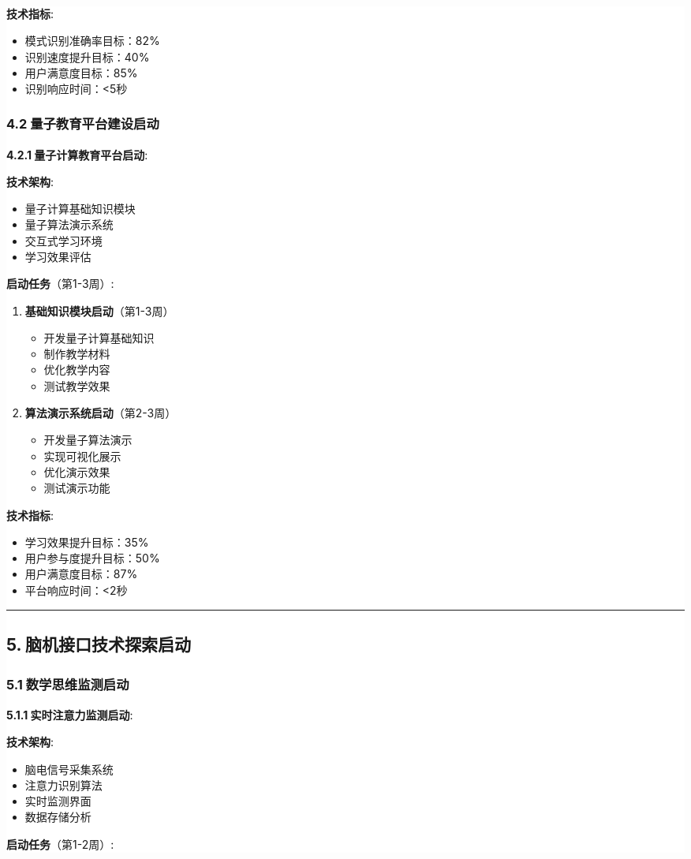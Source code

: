 **技术指标**:

- 模式识别准确率目标：82%
- 识别速度提升目标：40%
- 用户满意度目标：85%
- 识别响应时间：<5秒

### 4.2 量子教育平台建设启动

**4.2.1 量子计算教育平台启动**:

**技术架构**:

- 量子计算基础知识模块
- 量子算法演示系统
- 交互式学习环境
- 学习效果评估

**启动任务**（第1-3周）:

1. **基础知识模块启动**（第1-3周）
   - 开发量子计算基础知识
   - 制作教学材料
   - 优化教学内容
   - 测试教学效果

2. **算法演示系统启动**（第2-3周）
   - 开发量子算法演示
   - 实现可视化展示
   - 优化演示效果
   - 测试演示功能

**技术指标**:

- 学习效果提升目标：35%
- 用户参与度提升目标：50%
- 用户满意度目标：87%
- 平台响应时间：<2秒

---

## 5. 脑机接口技术探索启动

### 5.1 数学思维监测启动

**5.1.1 实时注意力监测启动**:

**技术架构**:

- 脑电信号采集系统
- 注意力识别算法
- 实时监测界面
- 数据存储分析

**启动任务**（第1-2周）:
